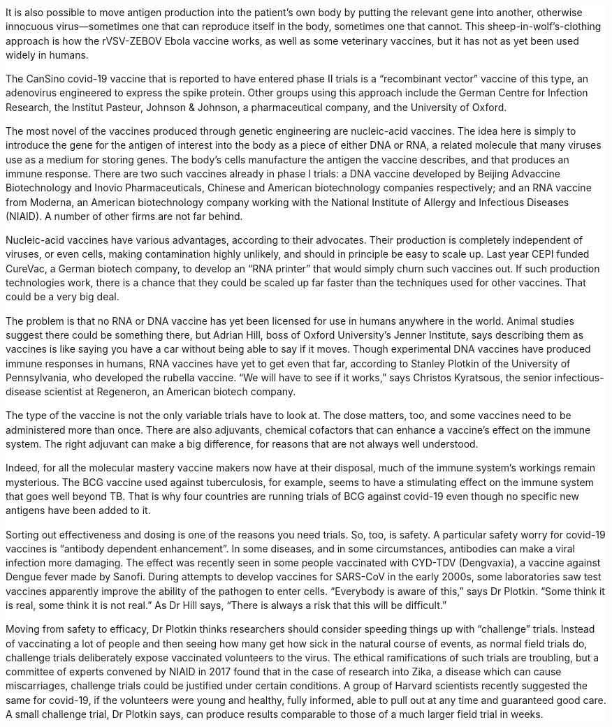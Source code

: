 It is also possible to move antigen production into the patient’s own body by putting the relevant gene into another, otherwise innocuous virus—sometimes one that can reproduce itself in the body, sometimes one that cannot. This sheep-in-wolf’s-clothing approach is how the rVSV-ZEBOV Ebola vaccine works, as well as some veterinary vaccines, but it has not as yet been used widely in humans.

The CanSino covid-19 vaccine that is reported to have entered phase II trials is a “recombinant vector” vaccine of this type, an adenovirus engineered to express the spike protein. Other groups using this approach include the German Centre for Infection Research, the Institut Pasteur, Johnson & Johnson, a pharmaceutical company, and the University of Oxford.

The most novel of the vaccines produced through genetic engineering are nucleic-acid vaccines. The idea here is simply to introduce the gene for the antigen of interest into the body as a piece of either DNA or RNA, a related molecule that many viruses use as a medium for storing genes. The body’s cells manufacture the antigen the vaccine describes, and that produces an immune response. There are two such vaccines already in phase I trials: a DNA vaccine developed by Beijing Advaccine Biotechnology and Inovio Pharmaceuticals, Chinese and American biotechnology companies respectively; and an RNA vaccine from Moderna, an American biotechnology company working with the National Institute of Allergy and Infectious Diseases (NIAID). A number of other firms are not far behind.

Nucleic-acid vaccines have various advantages, according to their advocates. Their production is completely independent of viruses, or even cells, making contamination highly unlikely, and should in principle be easy to scale up. Last year CEPI funded CureVac, a German biotech company, to develop an “RNA printer” that would simply churn such vaccines out. If such production technologies work, there is a chance that they could be scaled up far faster than the techniques used for other vaccines. That could be a very big deal.

The problem is that no RNA or DNA vaccine has yet been licensed for use in humans anywhere in the world. Animal studies suggest there could be something there, but Adrian Hill, boss of Oxford University’s Jenner Institute, says describing them as vaccines is like saying you have a car without being able to say if it moves. Though experimental DNA vaccines have produced immune responses in humans, RNA vaccines have yet to get even that far, according to Stanley Plotkin of the University of Pennsylvania, who developed the rubella vaccine. “We will have to see if it works,” says Christos Kyratsous, the senior infectious-disease scientist at Regeneron, an American biotech company.

The type of the vaccine is not the only variable trials have to look at. The dose matters, too, and some vaccines need to be administered more than once. There are also adjuvants, chemical cofactors that can enhance a vaccine’s effect on the immune system. The right adjuvant can make a big difference, for reasons that are not always well understood.

Indeed, for all the molecular mastery vaccine makers now have at their disposal, much of the immune system’s workings remain mysterious. The BCG vaccine used against tuberculosis, for example, seems to have a stimulating effect on the immune system that goes well beyond TB. That is why four countries are running trials of BCG against covid-19 even though no specific new antigens have been added to it.

Sorting out effectiveness and dosing is one of the reasons you need trials. So, too, is safety. A particular safety worry for covid-19 vaccines is “antibody dependent enhancement”. In some diseases, and in some circumstances, antibodies can make a viral infection more damaging. The effect was recently seen in some people vaccinated with CYD-TDV (Dengvaxia), a vaccine against Dengue fever made by Sanofi. During attempts to develop vaccines for SARS-CoV in the early 2000s, some laboratories saw test vaccines apparently improve the ability of the pathogen to enter cells. “Everybody is aware of this,” says Dr Plotkin. “Some think it is real, some think it is not real.” As Dr Hill says, “There is always a risk that this will be difficult.”

Moving from safety to efficacy, Dr Plotkin thinks researchers should consider speeding things up with “challenge” trials. Instead of vaccinating a lot of people and then seeing how many get how sick in the natural course of events, as normal field trials do, challenge trials deliberately expose vaccinated volunteers to the virus. The ethical ramifications of such trials are troubling, but a committee of experts convened by NIAID in 2017 found that in the case of research into Zika, a disease which can cause miscarriages, challenge trials could be justified under certain conditions. A group of Harvard scientists recently suggested the same for covid-19, if the volunteers were young and healthy, fully informed, able to pull out at any time and guaranteed good care. A small challenge trial, Dr Plotkin says, can produce results comparable to those of a much larger field trial in weeks.

